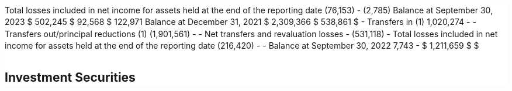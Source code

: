 <tr>
<td>Total losses included in net income for assets held at the end of the reporting date</td>
<td>(76,153)</td>
<td>-</td>
<td>(2,785)</td>
</tr>
<tr>
<td>Balance at September 30, 2023</td>
<td>$ 502,245</td>
<td>$ 92,568</td>
<td>$ 122,971</td>
</tr>
<tr>
<td>Balance at December 31, 2021</td>
<td>$ 2,309,366</td>
<td>$ 538,861</td>
<td>$ -</td>
</tr>
<tr>
<td>Transfers in (1)</td>
<td>1,020,274</td>
<td>-</td>
<td>-</td>
</tr>
<tr>
<td>Transfers out/principal reductions (1)</td>
<td>(1,901,561)</td>
<td>-</td>
<td>-</td>
</tr>
<tr>
<td>Net transfers and revaluation losses</td>
<td>-</td>
<td>(531,118)</td>
<td>-</td>
</tr>
<tr>
<td>Total losses included in net income for assets held at the end of the reporting date</td>
<td>(216,420)</td>
<td>-</td>
<td>-</td>
</tr>
<tr>
<td>Balance at September 30, 2022</td>
<td></td>
<td>7,743</td>
<td>-</td>
</tr>
<tr>
<td></td>
<td>$ 1,211,659</td>
<td>$</td>
<td>$</td>
</tr>
</tbody>
</table>
<h2>Investment Securities</h2>